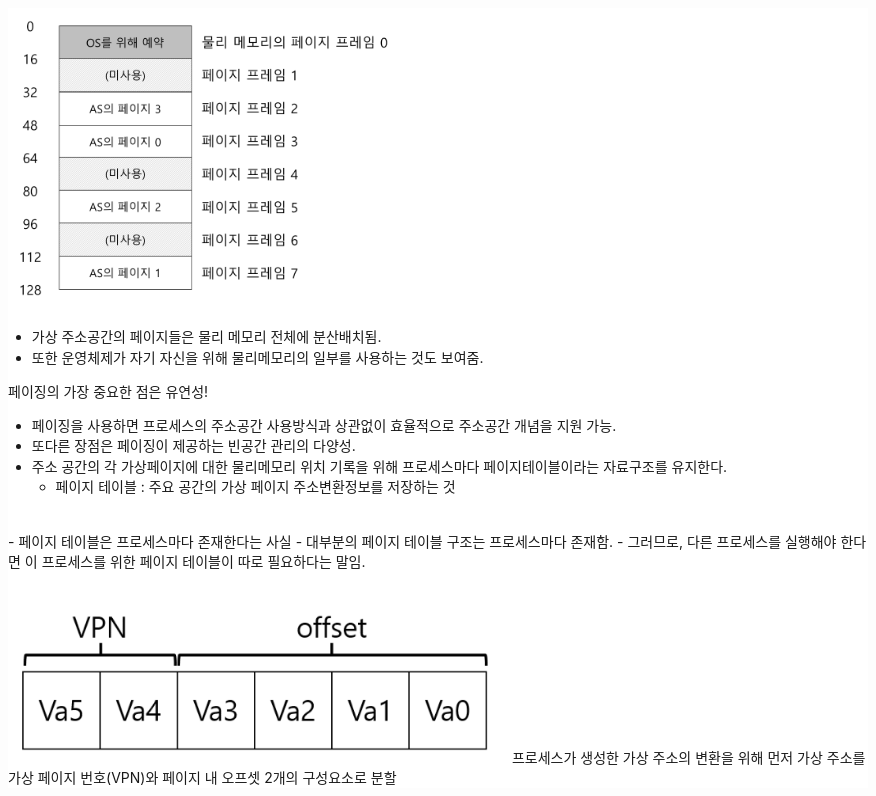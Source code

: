 <img src="image/image02.png" width="400" height="300">  


- 가상 주소공간의 페이지들은 물리 메모리 전체에 분산배치됨.
- 또한 운영체제가 자기 자신을 위해 물리메모리의 일부를 사용하는 것도 보여줌.


페이징의 가장 중요한 점은 유연성!
- 페이징을 사용하면 프로세스의 주소공간 사용방식과 상관없이 효율적으로 주소공간 개념을 지원 가능.
- 또다른 장점은 페이징이 제공하는 빈공간 관리의 다양성.
-  주소 공간의 각 가상페이지에 대한 물리메모리 위치 기록을 위해 프로세스마다 페이지테이블이라는 자료구조를 유지한다.
   -  페이지 테이블 : 주요 공간의 가상 페이지 주소변환정보를 저장하는 것  
</br>
- 페이지 테이블은 프로세스마다 존재한다는 사실
  - 대부분의 페이지 테이블 구조는 프로세스마다 존재함.
  - 그러므로, 다른 프로세스를 실행해야 한다면 이 프로세스를 위한 페이지 테이블이 따로 필요하다는 말임.
</br>
</br>

<img src="image/image04.png" width="500" height="170">  
프로세스가 생성한 가상 주소의 변환을 위해 먼저 가상 주소를 가상 페이지 번호(VPN)와 페이지 내 오프셋 2개의 구성요소로 분할
</br>